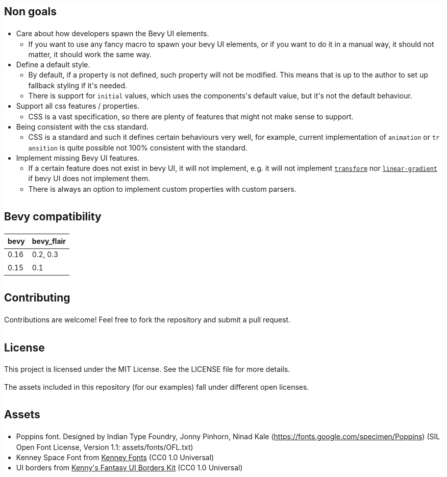 ## Non goals

- Care about how developers spawn the Bevy UI elements.
  - If you want to use any fancy macro to spawn your bevy UI elements, or if you want to do it in a manual way, it should not matter, it should work the same way.
- Define a default style.
  - By default, if a property is not defined, such property will not be modified. This means that is up to the author to set up fallback styling if it's needed.
  - There is support for `initial` values, which uses the components's default value, but it's not the default behaviour.
- Support all css features / properties.
  - CSS is a vast specification, so there are plenty of features that might not make sense to support.
- Being consistent with the css standard.
  - CSS is a standard and such it defines certain behaviours very well, for example, current implementation of `animation` or `transition` is quite possible not 100% consistent with the standard.
- Implement missing Bevy UI features.
  - If a certain feature does not exist in bevy UI, it will not implement, e.g. it will not implement [`transform`] nor [`linear-gradient`] if bevy UI does not implement them.
  - There is always an option to implement custom properties with custom parsers.

[`transform`]: https://developer.mozilla.org/en-US/docs/Web/CSS/transform
[`linear-gradient`]: https://developer.mozilla.org/en-US/docs/Web/CSS/gradient/linear-gradient

## Bevy compatibility


| bevy | bevy_flair |
|------|------------|
| 0.16 | 0.2, 0.3   |
| 0.15 | 0.1        |


## Contributing

Contributions are welcome! Feel free to fork the repository and submit a pull request.

## License

This project is licensed under the MIT License. See the LICENSE file for more details.

The assets included in this repository (for our examples) fall under different open licenses.

## Assets

- Poppins font. Designed by Indian Type Foundry, Jonny Pinhorn, Ninad Kale (<https://fonts.google.com/specimen/Poppins>) (SIL Open Font License, Version 1.1: assets/fonts/OFL.txt)
- Kenney Space Font from [Kenney Fonts](https://kenney.nl/assets/kenney-fonts) (CC0 1.0 Universal)
- UI borders from [Kenny's Fantasy UI Borders Kit](https://kenney.nl/assets/fantasy-ui-borders) (CC0 1.0 Universal)


[`Node`]: https://docs.rs/bevy/0.15.1/bevy/ui/struct.Node.html
[`ImageNode`]: https://docs.rs/bevy/0.15.1/bevy/ui/widget/struct.ImageNode.html
[`Button`]: https://docs.rs/bevy/0.15.1/bevy/ui/widget/struct.Button.html
[`Label`]: https://docs.rs/bevy/0.15.1/bevy/ui/widget/struct.Label.html
[`Text`]: https://docs.rs/bevy/0.15.1/bevy/ui/widget/struct.Text.html
[`Name`]: https://docs.rs/bevy/0.15.1/bevy/core/struct.Name.html
[`BorderColor`]: https://docs.rs/bevy/0.15.1/bevy/ui/struct.BorderColor.html
[`BackgroundColor`]: https://docs.rs/bevy/0.15.1/bevy/ui/struct.BackgroundColor.html
[`BorderRadius`]: https://docs.rs/bevy/0.15.1/bevy/ui/struct.BorderRadius.html
[`Outline`]: https://docs.rs/bevy/0.15.1/bevy/ui/struct.Outline.html
[`BoxShadow`]: https://docs.rs/bevy/0.15.1/bevy/ui/struct.BoxShadow.html
[`ZIndex`]: https://docs.rs/bevy/0.15.1/bevy/ui/struct.ZIndex.html
[`ClassList`]: https://docs.rs/bevy_flair/latest/bevy_flair/style/components/struct.ClassList.html
[`TypeName`]: https://docs.rs/bevy_flair/latest/bevy_flair/style/struct.TypeName.html
[`PseudoElementsSupport`]: https://docs.rs/bevy_flair/latest/bevy_flair/style/struct.PseudoElementsSupport.html
[`NodeStyleSheet`]: https://docs.rs/bevy_flair/latest/bevy_flair/style/components/enum.NodeStyleSheet.html
[selectors]: https://crates.io/crates/selectors
[`transition`]: https://developer.mozilla.org/en-US/docs/Web/CSS/transition
[`@keyframes`]: https://developer.mozilla.org/en-US/docs/Web/CSS/@keyframes
[`@font-face`]: https://developer.mozilla.org/en-US/docs/Web/CSS/@font-face
[`calc()`]: https://developer.mozilla.org/en-US/docs/Web/CSS/calc
[`var()`]: https://developer.mozilla.org/en-US/docs/Web/CSS/var
[`@media`]: https://developer.mozilla.org/en-US/docs/Web/CSS/@media
[`@layer`]: https://developer.mozilla.org/en-US/docs/Web/CSS/@layer